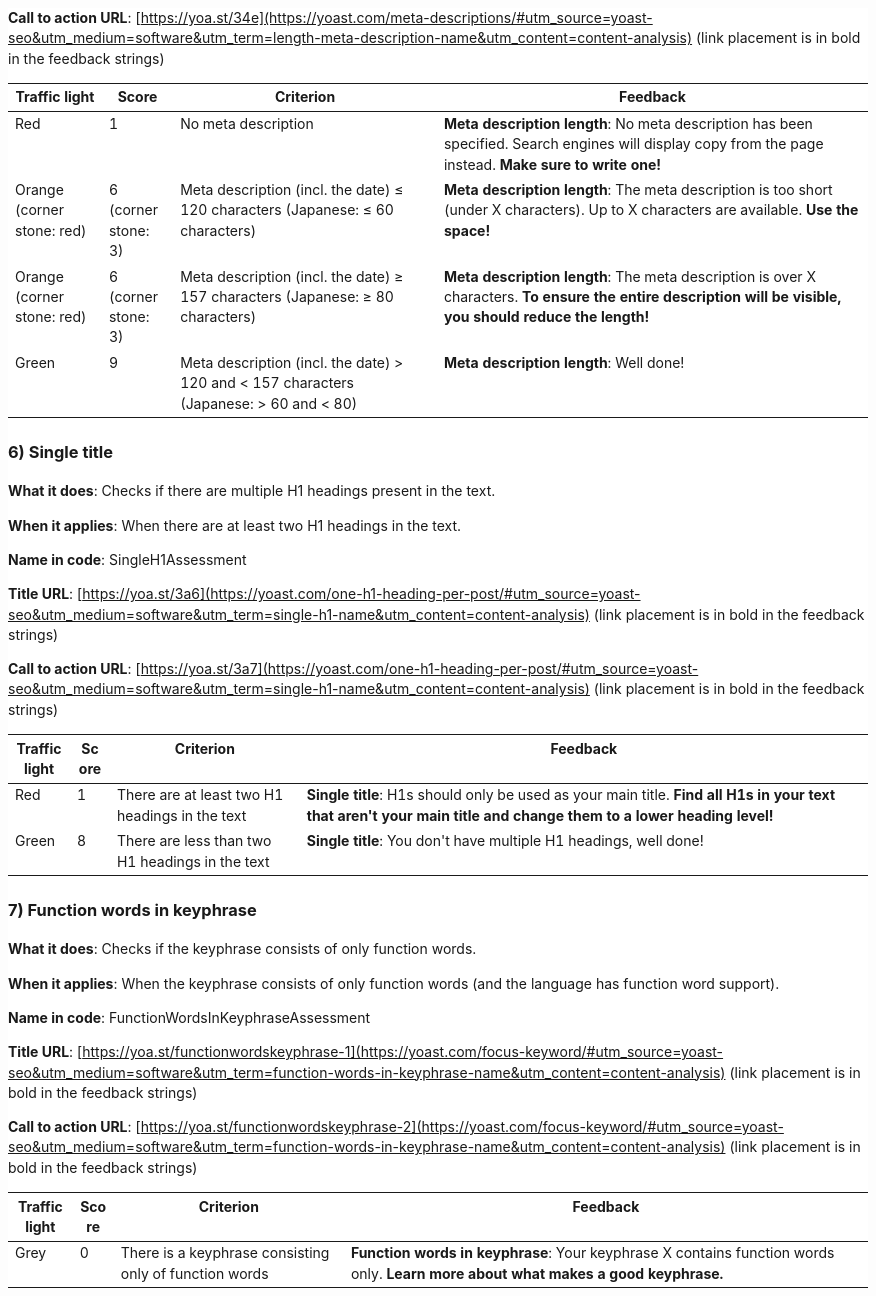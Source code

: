 **Call to action URL**: [https://yoa.st/34e](https://yoast.com/meta-descriptions/#utm_source=yoast-seo&utm_medium=software&utm_term=length-meta-description-name&utm_content=content-analysis) (link placement is in bold in the feedback strings)

| Traffic light   	            | Score	                | Criterion                                                                               | Feedback                                                                                                                                                     |
|------------------------------|-----------------------|-----------------------------------------------------------------------------------------|--------------------------------------------------------------------------------------------------------------------------------------------------------------|
| Red	                         | 1	                    | No meta description		                                                                   | **Meta description length**: No meta description has been specified. Search engines will display copy from the page instead. **Make sure to write one!**     |
| Orange (corner stone: red)		 | 6 (corner stone: 3)		 | Meta description (incl. the date)  ≤ 120 characters (Japanese: ≤ 60 characters)		       | **Meta description length**: The meta description is too short (under X characters). Up to X characters are available. **Use the space!**                    |
| Orange (corner stone: red)		 | 6 (corner stone: 3)		 | Meta description (incl. the date)  ≥ 157 characters (Japanese: ≥ 80 characters) 		      | **Meta description length**: The meta description is over X characters. **To ensure the entire description will be visible, you should reduce the length!**	 |
| Green	                       | 9	                    | Meta description (incl. the date) > 120 and < 157 characters	(Japanese: > 60 and < 80)	 | **Meta description length**: Well done!                                                                                                                      |

### 6) Single title
**What it does**: Checks if there are multiple H1 headings present in the text.

**When it applies**: When there are at least two H1 headings in the text.

**Name in code**: SingleH1Assessment

**Title URL**: [https://yoa.st/3a6](https://yoast.com/one-h1-heading-per-post/#utm_source=yoast-seo&utm_medium=software&utm_term=single-h1-name&utm_content=content-analysis) (link placement is in bold in the feedback strings)

**Call to action URL**: [https://yoa.st/3a7](https://yoast.com/one-h1-heading-per-post/#utm_source=yoast-seo&utm_medium=software&utm_term=single-h1-name&utm_content=content-analysis) (link placement is in bold in the feedback strings)

| Traffic light   	 | Score	 | Criterion                                          | Feedback                                                                                                                                                          |
|-------------------|--------|----------------------------------------------------|-------------------------------------------------------------------------------------------------------------------------------------------------------------------|
| Red	              | 1	     | There are at least two H1 headings in the text		   | **Single title**: H1s should only be used as your main title. **Find all H1s in your text that aren't your main title and change them to a lower heading level!** |
| Green	            | 8	     | There are less than two H1 headings in the text	 	 | **Single title**: You don't have multiple H1 headings, well done! |

### 7) Function words in keyphrase
**What it does**: Checks if the keyphrase consists of only function words.

**When it applies**: When the keyphrase consists of only function words (and the language has function word support).

**Name in code**: FunctionWordsInKeyphraseAssessment

**Title URL**: [https://yoa.st/functionwordskeyphrase-1](https://yoast.com/focus-keyword/#utm_source=yoast-seo&utm_medium=software&utm_term=function-words-in-keyphrase-name&utm_content=content-analysis) (link placement is in bold in the feedback strings)

**Call to action URL**: [https://yoa.st/functionwordskeyphrase-2](https://yoast.com/focus-keyword/#utm_source=yoast-seo&utm_medium=software&utm_term=function-words-in-keyphrase-name&utm_content=content-analysis) (link placement is in bold in the feedback strings)

| Traffic light   	 | Score	 | Criterion                                                 | Feedback                                                                                                                          |
|-------------------|--------|-----------------------------------------------------------|-----------------------------------------------------------------------------------------------------------------------------------|
| Grey	             | 0	     | There is a keyphrase consisting only of function words			 | **Function words in keyphrase**: Your keyphrase X contains function words only. **Learn more about what makes a good keyphrase.** |
